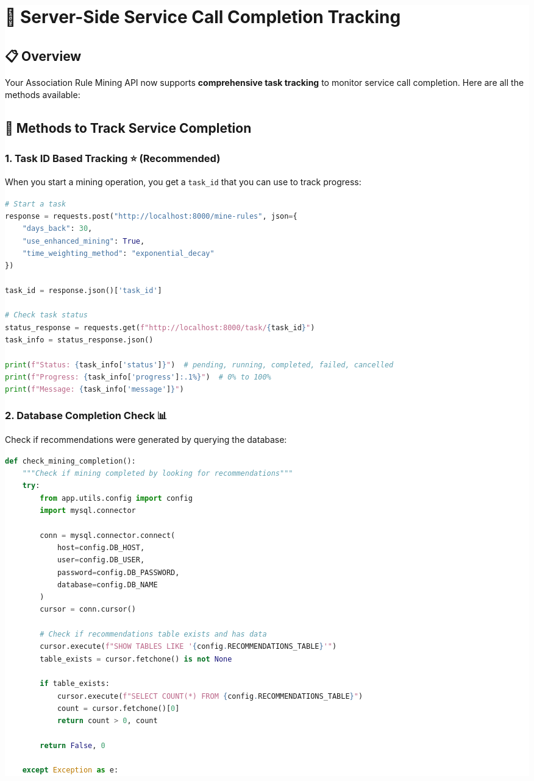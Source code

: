 # 🔄 Server-Side Service Call Completion Tracking

## 📋 Overview

Your Association Rule Mining API now supports **comprehensive task tracking** to monitor service call completion. Here are all the methods available:

## 🚀 Methods to Track Service Completion

### 1. **Task ID Based Tracking** ⭐ (Recommended)

When you start a mining operation, you get a `task_id` that you can use to track progress:

```python
# Start a task
response = requests.post("http://localhost:8000/mine-rules", json={
    "days_back": 30,
    "use_enhanced_mining": True,
    "time_weighting_method": "exponential_decay"
})

task_id = response.json()['task_id']

# Check task status
status_response = requests.get(f"http://localhost:8000/task/{task_id}")
task_info = status_response.json()

print(f"Status: {task_info['status']}")  # pending, running, completed, failed, cancelled
print(f"Progress: {task_info['progress']:.1%}")  # 0% to 100%
print(f"Message: {task_info['message']}")
```

### 2. **Database Completion Check** 📊

Check if recommendations were generated by querying the database:

```python
def check_mining_completion():
    """Check if mining completed by looking for recommendations"""
    try:
        from app.utils.config import config
        import mysql.connector
        
        conn = mysql.connector.connect(
            host=config.DB_HOST,
            user=config.DB_USER,
            password=config.DB_PASSWORD,
            database=config.DB_NAME
        )
        cursor = conn.cursor()
        
        # Check if recommendations table exists and has data
        cursor.execute(f"SHOW TABLES LIKE '{config.RECOMMENDATIONS_TABLE}'")
        table_exists = cursor.fetchone() is not None
        
        if table_exists:
            cursor.execute(f"SELECT COUNT(*) FROM {config.RECOMMENDATIONS_TABLE}")
            count = cursor.fetchone()[0]
            return count > 0, count
        
        return False, 0
        
    except Exception as e:
```